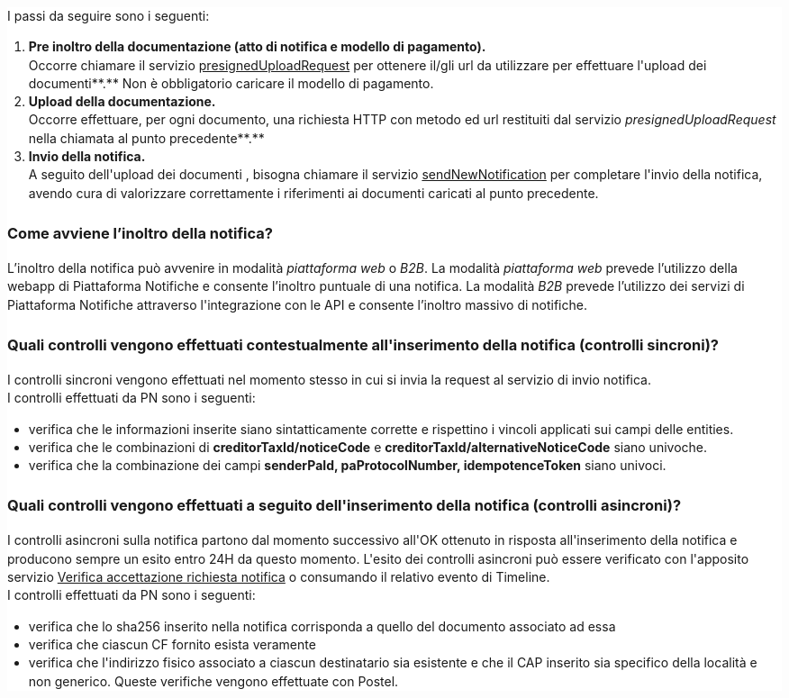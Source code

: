 I passi da seguire sono i seguenti:

1. **Pre inoltro della documentazione (atto di notifica e modello di pagamento).**\
   Occorre chiamare il servizio [presignedUploadRequest](https://petstore.swagger.io/?url=https%3A%2F%2Fraw.githubusercontent.com%2Fpagopa%2Fpn-delivery%2Fdevelop%2Fdocs%2Fopenapi%2Fapi-external-b2b-pa.yaml#/NewNotification/presignedUploadRequest) per ottenere il/gli url da utilizzare per effettuare l'upload dei documenti**.** Non è obbligatorio caricare il modello di pagamento.
2. **Upload della documentazione.**\
   Occorre effettuare, per ogni documento, una richiesta HTTP con metodo ed url restituiti dal servizio _presignedUploadRequest_ nella chiamata al punto precedente**.**
3. **Invio della notifica.**\
   A seguito dell'upload dei documenti , bisogna chiamare il servizio [sendNewNotification](https://petstore.swagger.io/?url=https%3A%2F%2Fraw.githubusercontent.com%2Fpagopa%2Fpn-delivery%2Fdevelop%2Fdocs%2Fopenapi%2Fapi-external-b2b-pa.yaml#/NewNotification/sendNewNotification) per completare l'invio della notifica, avendo cura di valorizzare correttamente i riferimenti ai documenti caricati al punto precedente.

### Come avviene l’inoltro della notifica?

L’inoltro della notifica può avvenire in modalità _piattaforma web_ o _B2B_. La modalità _piattaforma web_ prevede l’utilizzo della webapp di Piattaforma Notifiche e consente l’inoltro puntuale di una notifica. La modalità _B2B_ prevede l’utilizzo dei servizi di Piattaforma Notifiche attraverso l'integrazione con le API e consente l’inoltro massivo di notifiche.

### Quali controlli vengono effettuati contestualmente all'inserimento della notifica (controlli sincroni)?

I controlli sincroni vengono effettuati nel momento stesso in cui si invia la request al servizio di invio notifica.\
I controlli effettuati da PN sono i seguenti:

* verifica che le informazioni inserite siano sintatticamente corrette e rispettino i vincoli applicati sui campi delle entities.
* verifica che le combinazioni di **creditorTaxId/noticeCode** e **creditorTaxId/alternativeNoticeCode** siano univoche.
* verifica che la combinazione dei campi **senderPaId, paProtocolNumber, idempotenceToken** siano univoci.

### Quali controlli vengono effettuati a seguito dell'inserimento della notifica (controlli asincroni)?

I controlli asincroni sulla notifica partono dal momento successivo all'OK ottenuto in risposta all'inserimento della notifica e producono sempre un esito entro 24H da questo momento. L'esito dei controlli asincroni può essere verificato con l'apposito servizio [Verifica accettazione richiesta notifica](https://petstore.swagger.io/?url=https%3A%2F%2Fraw.githubusercontent.com%2Fpagopa%2Fpn-delivery%2Fdevelop%2Fdocs%2Fopenapi%2Fapi-external-b2b-pa.yaml#/SenderReadB2B/retrieveNotificationRequestStatus) o consumando il relativo evento di Timeline.\
I controlli effettuati da PN sono i seguenti:

* verifica che lo sha256 inserito nella notifica corrisponda a quello del documento associato ad essa
* verifica che ciascun CF fornito esista veramente
* verifica che l'indirizzo fisico associato a ciascun destinatario sia esistente e che il CAP inserito sia specifico della località e non generico. Queste verifiche vengono effettuate con Postel.&#x20;
